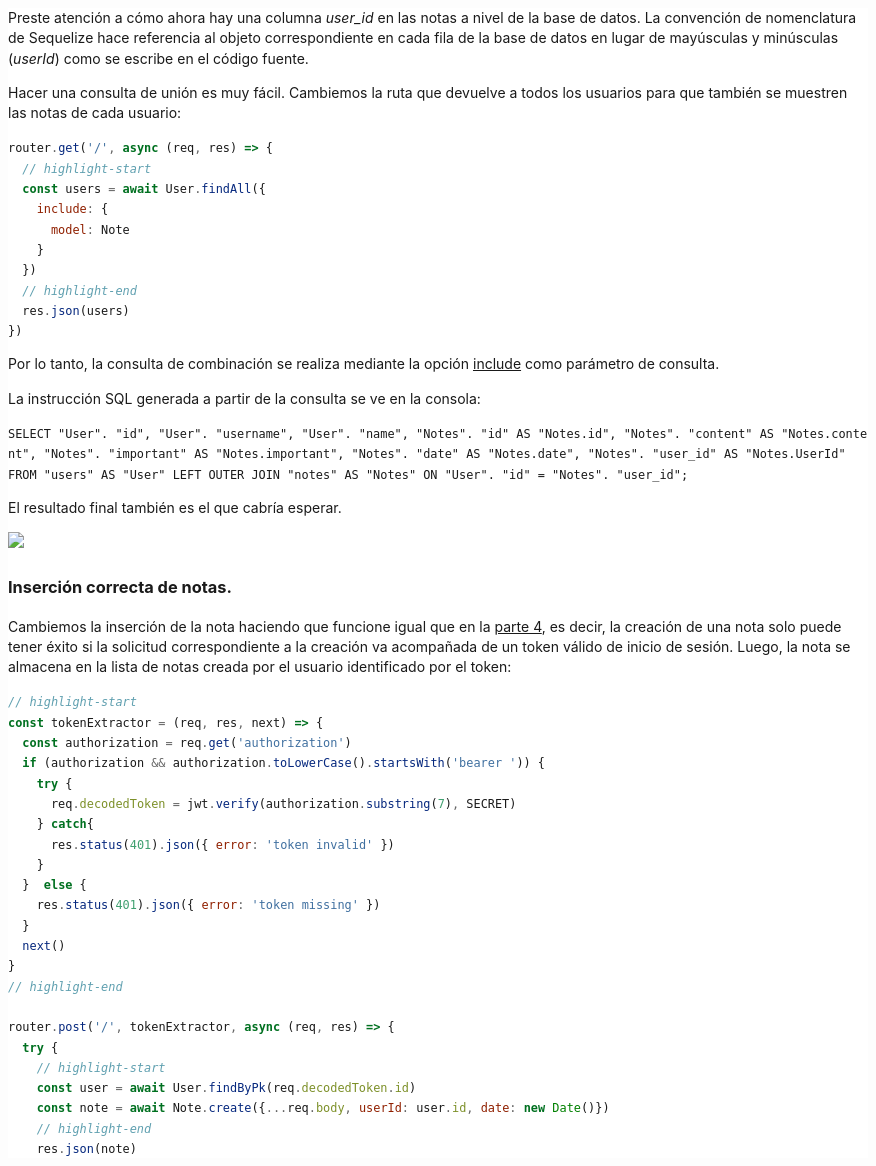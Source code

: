 Preste atención a cómo ahora hay una columna <i>user\_id</i> en las notas a nivel de la base de datos. La convención de nomenclatura de Sequelize hace referencia al objeto correspondiente en cada fila de la base de datos en lugar de mayúsculas y minúsculas (<i>userId</i>) como se escribe en el código fuente.

Hacer una consulta de unión es muy fácil. Cambiemos la ruta que devuelve a todos los usuarios para que también se muestren las notas de cada usuario:

```js
router.get('/', async (req, res) => {
  // highlight-start
  const users = await User.findAll({
    include: {
      model: Note
    }
  })
  // highlight-end
  res.json(users)
})
```

Por lo tanto, la consulta de combinación se realiza mediante la opción [include](https://sequelize.org/master/manual/assocs.html#eager-loading-example) como parámetro de consulta.

La instrucción SQL generada a partir de la consulta se ve en la consola:

```
SELECT "User". "id", "User". "username", "User". "name", "Notes". "id" AS "Notes.id", "Notes". "content" AS "Notes.content", "Notes". "important" AS "Notes.important", "Notes". "date" AS "Notes.date", "Notes". "user_id" AS "Notes.UserId"
FROM "users" AS "User" LEFT OUTER JOIN "notes" AS "Notes" ON "User". "id" = "Notes". "user_id";
```

El resultado final también es el que cabría esperar.

![](../../images/13/1.png)

### Inserción correcta de notas.

Cambiemos la inserción de la nota haciendo que funcione igual que en la [parte 4](/es/part4), es decir, la creación de una nota solo puede tener éxito si la solicitud correspondiente a la creación va acompañada de un token válido de inicio de sesión. Luego, la nota se almacena en la lista de notas creada por el usuario identificado por el token:

```js
// highlight-start
const tokenExtractor = (req, res, next) => {
  const authorization = req.get('authorization')
  if (authorization && authorization.toLowerCase().startsWith('bearer ')) {
    try {
      req.decodedToken = jwt.verify(authorization.substring(7), SECRET)
    } catch{
      res.status(401).json({ error: 'token invalid' })
    }
  }  else {
    res.status(401).json({ error: 'token missing' })
  }
  next()
}
// highlight-end

router.post('/', tokenExtractor, async (req, res) => {
  try {
    // highlight-start
    const user = await User.findByPk(req.decodedToken.id)
    const note = await Note.create({...req.body, userId: user.id, date: new Date()})
    // highlight-end
    res.json(note)
```